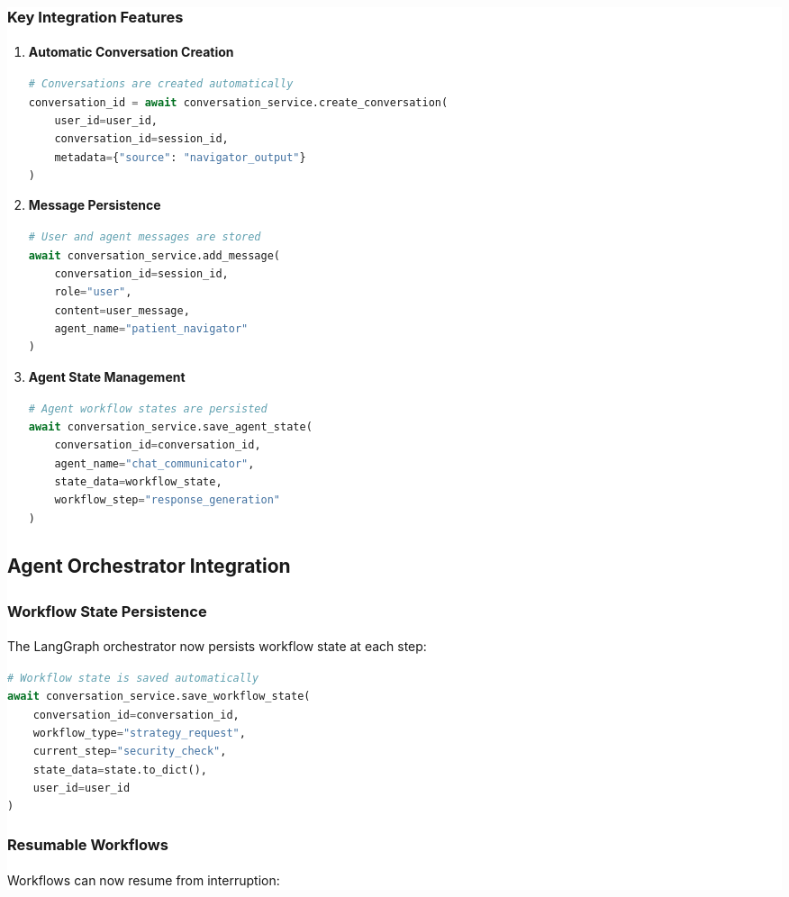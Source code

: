 ### Key Integration Features

1. **Automatic Conversation Creation**
   ```python
   # Conversations are created automatically
   conversation_id = await conversation_service.create_conversation(
       user_id=user_id,
       conversation_id=session_id,
       metadata={"source": "navigator_output"}
   )
   ```

2. **Message Persistence**
   ```python
   # User and agent messages are stored
   await conversation_service.add_message(
       conversation_id=session_id,
       role="user",
       content=user_message,
       agent_name="patient_navigator"
   )
   ```

3. **Agent State Management**
   ```python
   # Agent workflow states are persisted
   await conversation_service.save_agent_state(
       conversation_id=conversation_id,
       agent_name="chat_communicator",
       state_data=workflow_state,
       workflow_step="response_generation"
   )
   ```

## Agent Orchestrator Integration

### Workflow State Persistence

The LangGraph orchestrator now persists workflow state at each step:

```python
# Workflow state is saved automatically
await conversation_service.save_workflow_state(
    conversation_id=conversation_id,
    workflow_type="strategy_request",
    current_step="security_check",
    state_data=state.to_dict(),
    user_id=user_id
)
```

### Resumable Workflows

Workflows can now resume from interruption:
